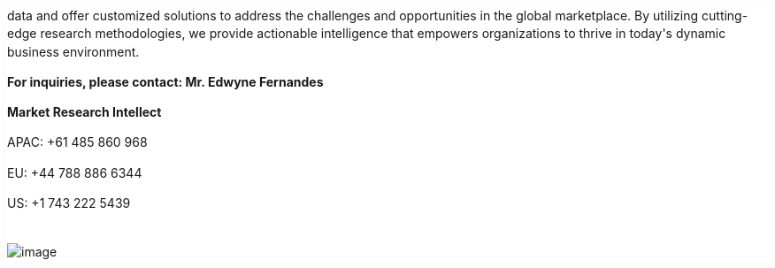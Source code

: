 data and offer customized solutions to address the challenges and opportunities in the global marketplace. By utilizing cutting-edge research methodologies, we provide actionable intelligence that empowers organizations to thrive in today's dynamic business environment.</p><p><strong>For inquiries, please contact: Mr. Edwyne Fernandes</strong></p><p><strong>Market Research Intellect</strong></p><p>APAC: +61 485 860 968</p><p>EU: +44 788 886 6344</p><p>US: +1 743 222 5439</p></div><div class="article-main__content" data-test-id="publishing-text-block">&nbsp;</div>
![image](https://github.com/user-attachments/assets/b5482791-973c-45e3-9a6d-3de3a4d9ab9f)
